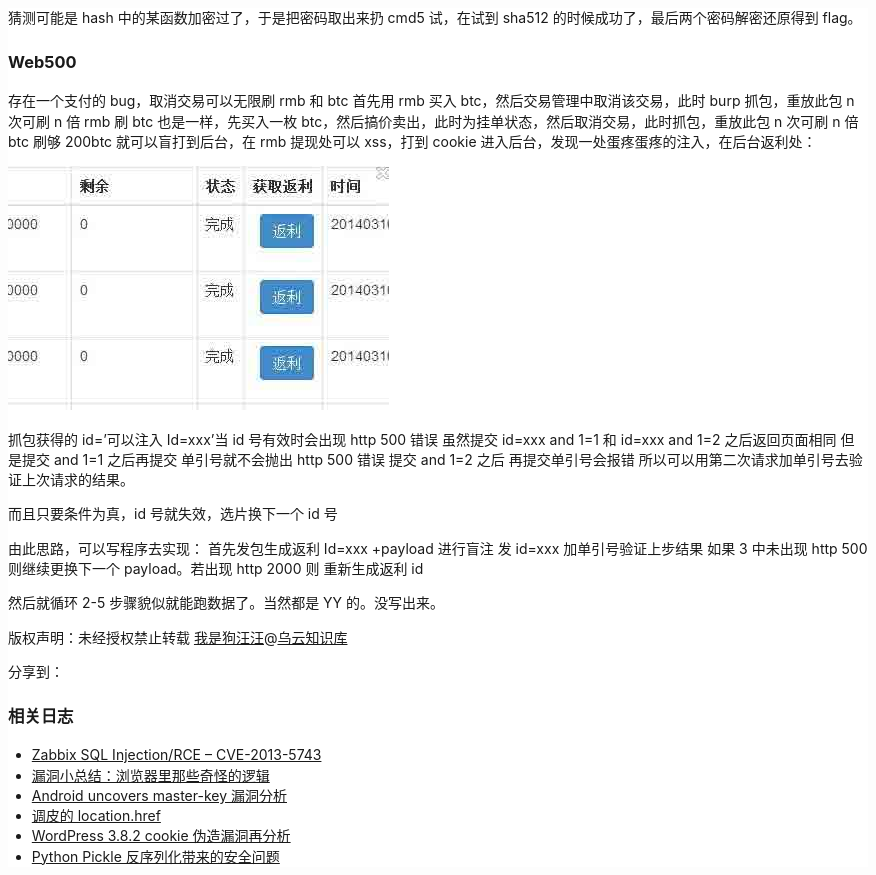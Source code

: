 猜测可能是 hash 中的某函数加密过了，于是把密码取出来扔 cmd5 试，在试到 sha512 的时候成功了，最后两个密码解密还原得到 flag。

### Web500

存在一个支付的 bug，取消交易可以无限刷 rmb 和 btc 首先用 rmb 买入 btc，然后交易管理中取消该交易，此时 burp 抓包，重放此包 n 次可刷 n 倍 rmb 刷 btc 也是一样，先买入一枚 btc，然后搞价卖出，此时为挂单状态，然后取消交易，此时抓包，重放此包 n 次可刷 n 倍 btc 刷够 200btc 就可以盲打到后台，在 rmb 提现处可以 xss，打到 cookie 进入后台，发现一处蛋疼蛋疼的注入，在后台返利处：

![enter image description here](img/img76_jpg.jpg)

抓包获得的 id=’可以注入 Id=xxx’当 id 号有效时会出现 http 500 错误 虽然提交 id=xxx and 1=1 和 id=xxx and 1=2 之后返回页面相同 但是提交 and 1=1 之后再提交 单引号就不会抛出 http 500 错误 提交 and 1=2 之后 再提交单引号会报错 所以可以用第二次请求加单引号去验证上次请求的结果。

而且只要条件为真，id 号就失效，选片换下一个 id 号

由此思路，可以写程序去实现： 首先发包生成返利 Id=xxx +payload 进行盲注 发 id=xxx 加单引号验证上步结果 如果 3 中未出现 http 500 则继续更换下一个 payload。若出现 http 2000 则 重新生成返利 id

然后就循环 2-5 步骤貌似就能跑数据了。当然都是 YY 的。没写出来。

版权声明：未经授权禁止转载 [我是狗汪汪](http://drops.wooyun.org/author/我是狗汪汪 "由 我是狗汪汪 发布")@[乌云知识库](http://drops.wooyun.org)

分享到：

### 相关日志

*   [Zabbix SQL Injection/RCE – CVE-2013-5743](http://drops.wooyun.org/papers/680)
*   [漏洞小总结：浏览器里那些奇怪的逻辑](http://drops.wooyun.org/papers/1020)
*   [Android uncovers master-key 漏洞分析](http://drops.wooyun.org/papers/219)
*   [调皮的 location.href](http://drops.wooyun.org/papers/892)
*   [WordPress 3.8.2 cookie 伪造漏洞再分析](http://drops.wooyun.org/papers/1409)
*   [Python Pickle 反序列化带来的安全问题](http://drops.wooyun.org/papers/66)
